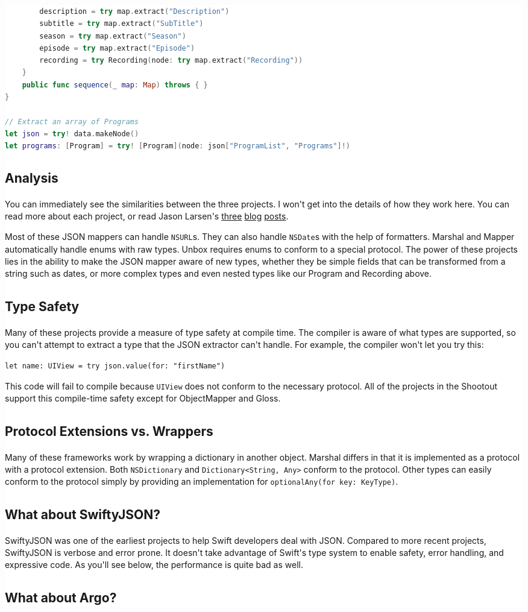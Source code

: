 ```swift
        description = try map.extract("Description")
        subtitle = try map.extract("SubTitle")
        season = try map.extract("Season")
        episode = try map.extract("Episode")
        recording = try Recording(node: try map.extract("Recording"))
    }
    public func sequence(_ map: Map) throws { }
}

// Extract an array of Programs
let json = try! data.makeNode()
let programs: [Program] = try! [Program](node: json["ProgramList", "Programs"]!)
```

## Analysis
You can immediately see the similarities between the three projects. I won't get into the details of how they work here. You can read more about each project, or read Jason Larsen's 
[three](http://jasonlarsen.me/2015/06/23/no-magic-json.html) 
[blog](http://jasonlarsen.me/2015/06/23/no-magic-json-pt2.html) 
[posts](http://jasonlarsen.me/2015/10/16/no-magic-json-pt3.html).

Most of these JSON mappers can handle `NSURL`s. They can also handle `NSDate`s with the help of formatters. Marshal and Mapper automatically handle enums with raw types. Unbox requires enums to conform to a special protocol. The power of these projects lies in the ability to make the JSON mapper aware of new types, whether they be simple fields that can be transformed from a string such as dates, or more complex types and even nested types like our Program and Recording above. 
## Type Safety

Many of these projects provide a measure of type safety at compile time. The compiler is aware of what types are supported, so you can't attempt to extract a type that the JSON extractor can't handle. For example, the compiler won't let you try this:

`let name: UIView = try json.value(for: "firstName")`

This code will fail to compile because `UIView` does not conform to the necessary protocol. All of the projects in the Shootout support this compile-time safety except for ObjectMapper and Gloss.
## Protocol Extensions vs. Wrappers

Many of these frameworks work by wrapping a dictionary in another object. Marshal differs in that it is implemented as a protocol with a protocol extension. Both `NSDictionary` and `Dictionary<String, Any>` conform to the protocol. Other types can easily conform to the protocol simply by providing an implementation for `optionalAny(for key: KeyType)`.
## What about SwiftyJSON?

SwiftyJSON was one of the earliest projects to help Swift developers deal with JSON. Compared to more recent projects, SwiftyJSON is verbose and error prone. It doesn't take advantage of Swift's type system to enable safety, error handling, and expressive code. As you'll see below, the performance is quite bad as well.
## What about Argo?
